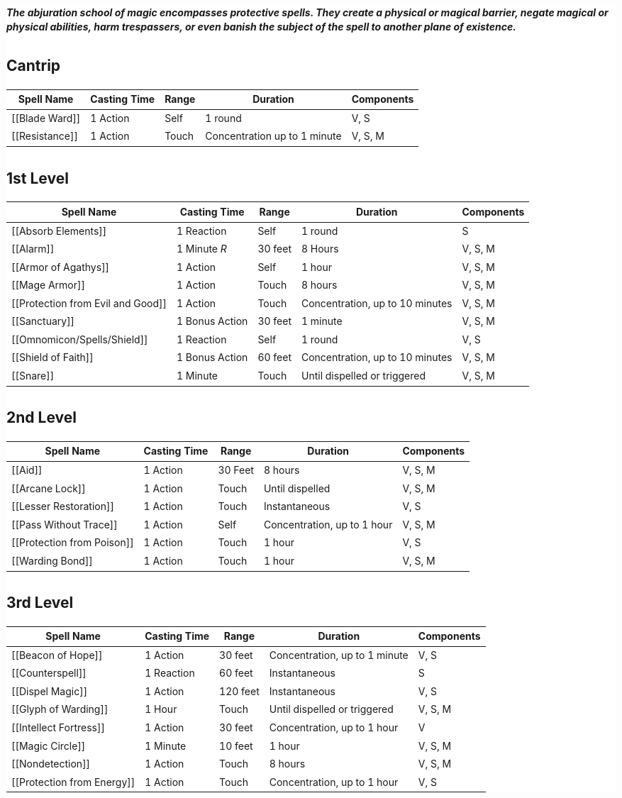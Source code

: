 **_The abjuration school of magic encompasses protective spells. They create a physical or magical barrier, negate magical or physical abilities, harm trespassers, or even banish the subject of the spell to another plane of existence._**

## Cantrip
| Spell Name     | Casting Time | Range | Duration                     | Components |
| -------------- | ------------ | ----- | ---------------------------- | ---------- |
| [[Blade Ward]] | 1 Action     | Self  | 1 round                      | V, S       |
| [[Resistance]] | 1 Action     | Touch | Concentration up to 1 minute | V, S, M    |

## 1st Level
| Spell Name                        | Casting Time   | Range   | Duration                        | Components |
| --------------------------------- | -------------- | ------- | ------------------------------- | ---------- |
| [[Absorb Elements]]               | 1 Reaction     | Self    | 1 round                         | S          |
| [[Alarm]]                         | 1 Minute _R_   | 30 feet | 8 Hours                         | V, S, M    |
| [[Armor of Agathys]]              | 1 Action       | Self    | 1 hour                          | V, S, M    |
| [[Mage Armor]]                    | 1 Action       | Touch   | 8 hours                         | V, S, M    |
| [[Protection from Evil and Good]] | 1 Action       | Touch   | Concentration, up to 10 minutes | V, S, M    |
| [[Sanctuary]]                     | 1 Bonus Action | 30 feet | 1 minute                        | V, S, M    |
| [[Omnomicon/Spells/Shield]]                        | 1 Reaction     | Self    | 1 round                         | V, S       |
| [[Shield of Faith]]               | 1 Bonus Action | 60 feet | Concentration, up to 10 minutes | V, S, M    |
| [[Snare]]                         | 1 Minute       | Touch   | Until dispelled or triggered    | V, S, M    |

## 2nd Level
| Spell Name                                                            | Casting Time | Range   | Duration                    | Components |
| --------------------------------------------------------------------- | ------------ | ------- | --------------------------- | ---------- |
| [[Aid]]                                                               | 1 Action     | 30 Feet | 8 hours                     | V, S, M    |
| [[Arcane Lock]]                                                       | 1 Action     | Touch   | Until dispelled             | V, S, M    |
| [[Lesser Restoration]]                                                | 1 Action     | Touch   | Instantaneous               | V, S       |
| [[Pass Without Trace]]                                                | 1 Action     | Self    | Concentration, up to 1 hour | V, S, M    |
| [[Protection from Poison]]                                            | 1 Action     | Touch   | 1 hour                      | V, S       |
| [[Warding Bond]]                                                      | 1 Action     | Touch   | 1 hour                      | V, S, M    |

## 3rd Level
| Spell Name                 | Casting Time | Range    | Duration                      | Components |
| -------------------------- | ------------ | -------- | ----------------------------- | ---------- |
| [[Beacon of Hope]]         | 1 Action     | 30 feet  | Concentration, up to 1 minute | V, S       |
| [[Counterspell]]           | 1 Reaction   | 60 feet  | Instantaneous                 | S          |
| [[Dispel Magic]]           | 1 Action     | 120 feet | Instantaneous                 | V, S       |
| [[Glyph of Warding]]       | 1 Hour       | Touch    | Until dispelled or triggered  | V, S, M    |
| [[Intellect Fortress]]     | 1 Action     | 30 feet  | Concentration, up to 1 hour   | V          |
| [[Magic Circle]]           | 1 Minute     | 10 feet  | 1 hour                        | V, S, M    |
| [[Nondetection]]           | 1 Action     | Touch    | 8 hours                       | V, S, M    |
| [[Protection from Energy]] | 1 Action     | Touch    | Concentration, up to 1 hour   | V, S       |